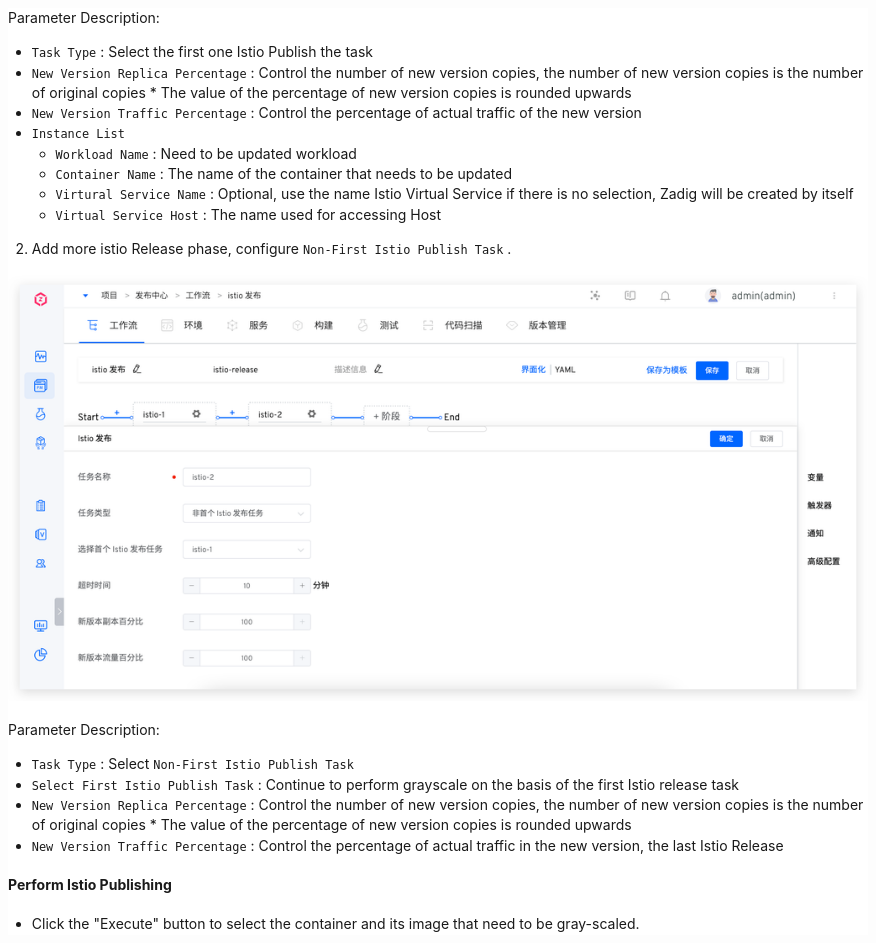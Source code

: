 Parameter Description:
- `Task Type` : Select the first one Istio Publish the task
- `New Version Replica Percentage` : Control the number of new version copies, the number of new version copies is the number of original copies * The value of the percentage of new version copies is rounded upwards
- `New Version Traffic Percentage` : Control the percentage of actual traffic of the new version
- `Instance List`
  - `Workload Name` : Need to be updated workload
  - `Container Name` : The name of the container that needs to be updated
  - `Virtural Service Name` : Optional, use the name Istio Virtual Service if there is no selection, Zadig will be created by itself
  - `Virtual Service Host` : The name used for accessing Host

2. Add more istio Release phase, configure `Non-First Istio Publish Task` .

![Configure workflow](../../../../_images/release_workflow_istio_3.png)

Parameter Description:
- `Task Type` : Select `Non-First Istio Publish Task`
- `Select First Istio Publish Task` : Continue to perform grayscale on the basis of the first Istio release task
- `New Version Replica Percentage` : Control the number of new version copies, the number of new version copies is the number of original copies * The value of the percentage of new version copies is rounded upwards
- `New Version Traffic Percentage` : Control the percentage of actual traffic in the new version, the last Istio Release

#### Perform Istio Publishing

- Click the "Execute" button to select the container and its image that need to be gray-scaled.
